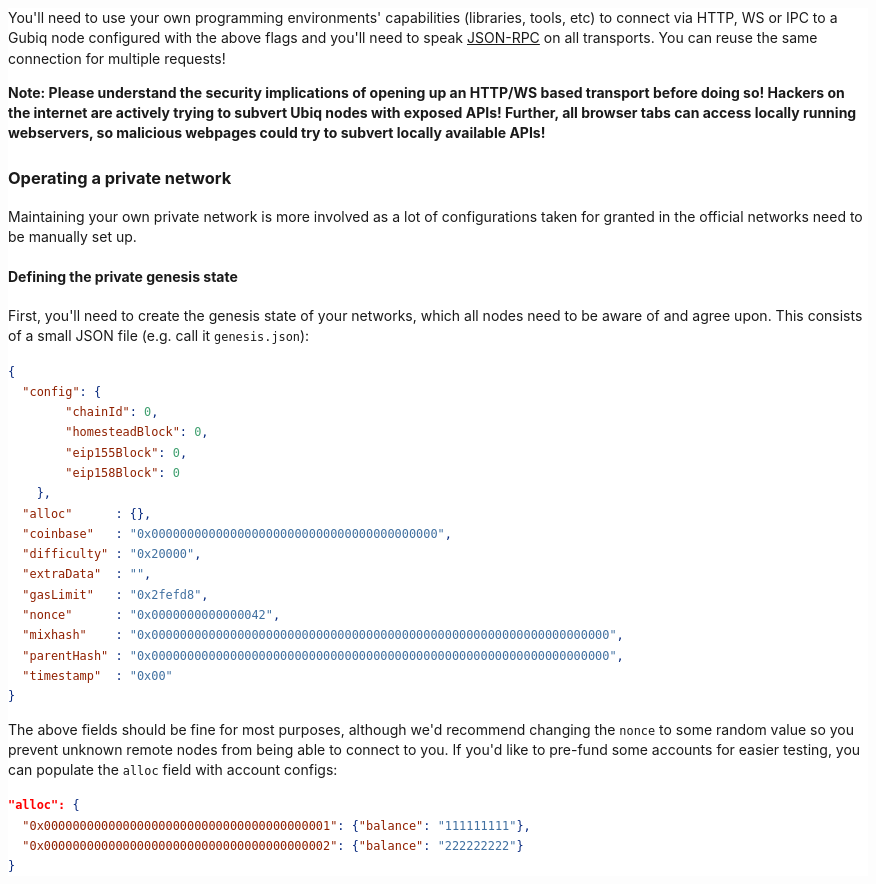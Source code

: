 You'll need to use your own programming environments' capabilities (libraries, tools, etc) to connect
via HTTP, WS or IPC to a Gubiq node configured with the above flags and you'll need to speak [JSON-RPC](https://www.jsonrpc.org/specification)
on all transports. You can reuse the same connection for multiple requests!

**Note: Please understand the security implications of opening up an HTTP/WS based transport before
doing so! Hackers on the internet are actively trying to subvert Ubiq nodes with exposed APIs!
Further, all browser tabs can access locally running webservers, so malicious webpages could try to
subvert locally available APIs!**

### Operating a private network

Maintaining your own private network is more involved as a lot of configurations taken for granted in
the official networks need to be manually set up.

#### Defining the private genesis state

First, you'll need to create the genesis state of your networks, which all nodes need to be aware of
and agree upon. This consists of a small JSON file (e.g. call it `genesis.json`):

```json
{
  "config": {
        "chainId": 0,
        "homesteadBlock": 0,
        "eip155Block": 0,
        "eip158Block": 0
    },
  "alloc"      : {},
  "coinbase"   : "0x0000000000000000000000000000000000000000",
  "difficulty" : "0x20000",
  "extraData"  : "",
  "gasLimit"   : "0x2fefd8",
  "nonce"      : "0x0000000000000042",
  "mixhash"    : "0x0000000000000000000000000000000000000000000000000000000000000000",
  "parentHash" : "0x0000000000000000000000000000000000000000000000000000000000000000",
  "timestamp"  : "0x00"
}
```

The above fields should be fine for most purposes, although we'd recommend changing the `nonce` to
some random value so you prevent unknown remote nodes from being able to connect to you. If you'd
like to pre-fund some accounts for easier testing, you can populate the `alloc` field with account
configs:

```json
"alloc": {
  "0x0000000000000000000000000000000000000001": {"balance": "111111111"},
  "0x0000000000000000000000000000000000000002": {"balance": "222222222"}
}
```
